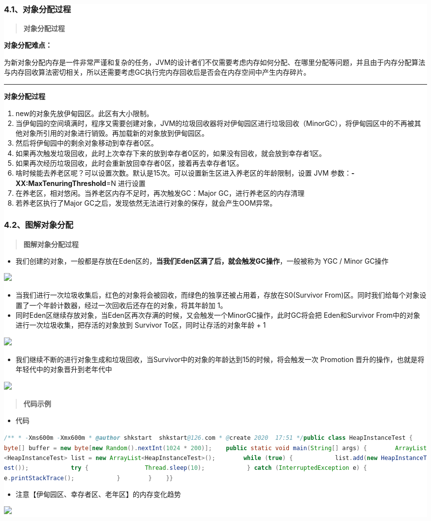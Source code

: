 ### 4.1、对象分配过程

> **对象分配过程**

**对象分配难点：**

为新对象分配内存是一件非常严谨和复杂的任务，JVM的设计者们不仅需要考虑内存如何分配、在哪里分配等问题，并且由于内存分配算法与内存回收算法密切相关，所以还需要考虑GC执行完内存回收后是否会在内存空间中产生内存碎片。

------

**对象分配过程**

1. new的对象先放伊甸园区。此区有大小限制。
2. 当伊甸园的空间填满时，程序又需要创建对象，JVM的垃圾回收器将对伊甸园区进行垃圾回收（MinorGC），将伊甸园区中的不再被其他对象所引用的对象进行销毁。再加载新的对象放到伊甸园区。
3. 然后将伊甸园中的剩余对象移动到幸存者0区。
4. 如果再次触发垃圾回收，此时上次幸存下来的放到幸存者0区的，如果没有回收，就会放到幸存者1区。
5. 如果再次经历垃圾回收，此时会重新放回幸存者0区，接着再去幸存者1区。
6. 啥时候能去养老区呢？可以设置次数。默认是15次。可以设置新生区进入养老区的年龄限制，设置 JVM 参数：**-XX:MaxTenuringThreshold**=N 进行设置
7. 在养老区，相对悠闲。当养老区内存不足时，再次触发GC：Major GC，进行养老区的内存清理
8. 若养老区执行了Major GC之后，发现依然无法进行对象的保存，就会产生OOM异常。

### 4.2、图解对象分配

> **图解对象分配过程**

- 我们创建的对象，一般都是存放在Eden区的，**当我们Eden区满了后，就会触发GC操作**，一般被称为 YGC / Minor GC操作

![](https://hexobbblog.oss-cn-beijing.aliyuncs.com/images/jvm_first/131.png)

- 当我们进行一次垃圾收集后，红色的对象将会被回收，而绿色的独享还被占用着，存放在S0(Survivor From)区。同时我们给每个对象设置了一个年龄计数器，经过一次回收后还存在的对象，将其年龄加 1。
- 同时Eden区继续存放对象，当Eden区再次存满的时候，又会触发一个MinorGC操作，此时GC将会把 Eden和Survivor From中的对象进行一次垃圾收集，把存活的对象放到 Survivor To区，同时让存活的对象年龄 + 1

![](https://hexobbblog.oss-cn-beijing.aliyuncs.com/images/jvm_first/132.png)

- 我们继续不断的进行对象生成和垃圾回收，当Survivor中的对象的年龄达到15的时候，将会触发一次 Promotion 晋升的操作，也就是将年轻代中的对象晋升到老年代中

![](https://hexobbblog.oss-cn-beijing.aliyuncs.com/images/jvm_first/133.png)

> **代码示例**

- 代码

```java
/** * -Xms600m -Xmx600m * @author shkstart  shkstart@126.com * @create 2020  17:51 */public class HeapInstanceTest {    byte[] buffer = new byte[new Random().nextInt(1024 * 200)];    public static void main(String[] args) {        ArrayList<HeapInstanceTest> list = new ArrayList<HeapInstanceTest>();        while (true) {            list.add(new HeapInstanceTest());            try {                Thread.sleep(10);            } catch (InterruptedException e) {                e.printStackTrace();            }        }    }}
```

- 注意【伊甸园区、幸存者区、老年区】的内存变化趋势

![](https://hexobbblog.oss-cn-beijing.aliyuncs.com/images/jvm_first/134.gif)
